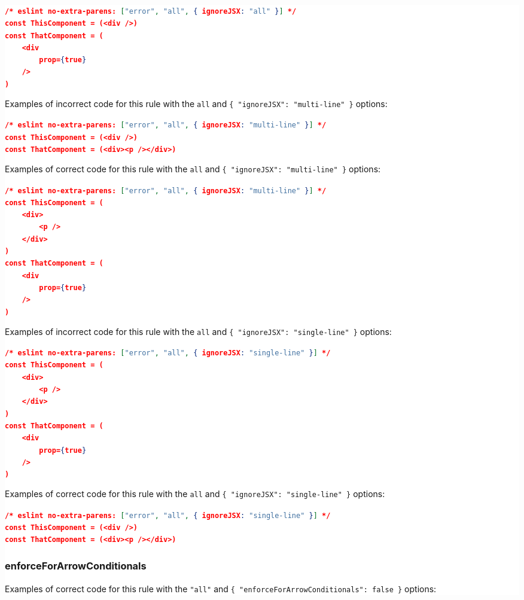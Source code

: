 
```json
/* eslint no-extra-parens: ["error", "all", { ignoreJSX: "all" }] */
const ThisComponent = (<div />)
const ThatComponent = (
    <div
        prop={true}
    />
)
```
Examples of incorrect code for this rule with the `all` and `{ "ignoreJSX": "multi-line" }` options:


```json
/* eslint no-extra-parens: ["error", "all", { ignoreJSX: "multi-line" }] */
const ThisComponent = (<div />)
const ThatComponent = (<div><p /></div>)
```
Examples of correct code for this rule with the `all` and `{ "ignoreJSX": "multi-line" }` options:


```json
/* eslint no-extra-parens: ["error", "all", { ignoreJSX: "multi-line" }] */
const ThisComponent = (
    <div>
        <p />
    </div>
)
const ThatComponent = (
    <div
        prop={true}
    />
)
```
Examples of incorrect code for this rule with the `all` and `{ "ignoreJSX": "single-line" }` options:


```json
/* eslint no-extra-parens: ["error", "all", { ignoreJSX: "single-line" }] */
const ThisComponent = (
    <div>
        <p />
    </div>
)
const ThatComponent = (
    <div
        prop={true}
    />
)
```
Examples of correct code for this rule with the `all` and `{ "ignoreJSX": "single-line" }` options:


```json
/* eslint no-extra-parens: ["error", "all", { ignoreJSX: "single-line" }] */
const ThisComponent = (<div />)
const ThatComponent = (<div><p /></div>)
```
### enforceForArrowConditionals
Examples of correct code for this rule with the `"all"` and `{ "enforceForArrowConditionals": false }` options:
